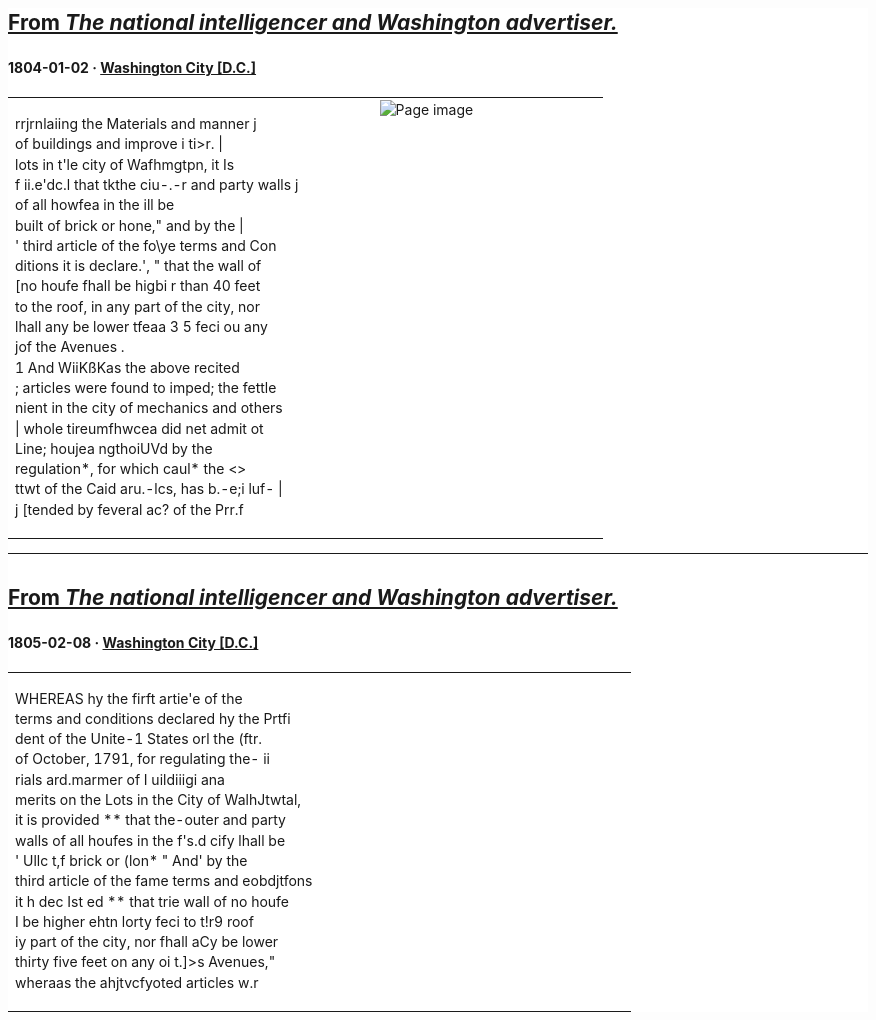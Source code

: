 
## [From _The national intelligencer and Washington advertiser._](https://www.loc.gov/resource/sn83045242/1804-01-02/ed-1/?sp=3)

#### 1804-01-02 &middot; [Washington City [D.C.]](http://dbpedia.org/resource/Washington%2C_D.C.)

<table style="width: 100%;"><tr><td style="width: 50%">

  
rrjrnlaiing the Materials and manner j  
of buildings and improve i ti&gt;r. |  
lots in t&#x27;le city of Wafhmgtpn, it Is  
f ii.e&#x27;dc.l that tkthe ciu-.-r and party walls j  
of all howfea in the ill be  
built of brick or hone,&quot; and by the |  
&#x27; third article of the fo\ye terms and Con­  
ditions it is declare.&#x27;, &quot; that the wall of  
[no houfe fhall be higbi r than 40 feet  
to the roof, in any part of the city, nor  
lhall any be lower tfeaa 3 5 feci ou any  
jof the Avenues .  
1 And WiiKßKas the above recited  
; articles were found to imped; the fettle­  
nient in the city of mechanics and others  
| whole tireumfhwcea did net admit ot  
Line; houjea ngthoiUVd by the  
regulation*, for which caul* the &lt;&gt;  
ttwt of the Caid aru.-lcs, has b.-e;i luf- |  
j [tended by feveral ac\? of the Prr.f
</td><td style="width: 50%; max-height: 75%; margin: auto; display: block;">
<img alt="Page image" src="https://tile.loc.gov/image-services/iiif/service:ndnp:dlc:batch_dlc_chartreux_ver01:data:sn83045242:print:1804010201:0003/pct:40.79244508314515,44.588089671296935,17.77869020734962,14.27589052399945/!600,600/0/default.jpg"/>
</td>
</tr></table>

---

## [From _The national intelligencer and Washington advertiser._](https://www.loc.gov/resource/sn83045242/1805-02-08/ed-1/?sp=4)

#### 1805-02-08 &middot; [Washington City [D.C.]](http://dbpedia.org/resource/Washington%2C_D.C.)

<table style="width: 100%;"><tr><td style="width: 50%">

  
WHEREAS hy the firft artie&#x27;e of the  
terms and conditions declared hy the Prtfi  
dent of the Unite-1 States orl the (ftr.  
of October, 1791, for regulating the- ii  
rials ard.marmer of I uildiiigi ana  
merits on the Lots in the City of WalhJtwtal,  
it is provided ** that the-outer and party  
walls of all houfes in the f&#x27;s.d cify lhall be  
&#x27; Ullc t,f brick or (lon* &quot; And&#x27; by the  
third article of the fame terms and eobdjtfons  
it h dec Ist ed ** that trie wall of no houfe  
I be higher ehtn lorty feci to t!r9 roof  
iy part of the city, nor fhall aCy be lower  
thirty five feet on any oi t.]&gt;s Avenues,&quot;  
wheraas the ahjtvcfyoted articles w.r
</td><td style="width: 50%; max-height: 75%; margin: auto; display: block;">